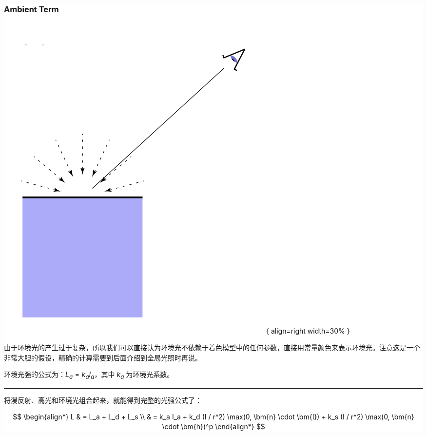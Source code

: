 
### Ambient Term

![](images/lec5/15.png){ align=right width=30% }

由于环境光的产生过于复杂，所以我们可以直接认为环境光不依赖于着色模型中的任何参数，直接用常量颜色来表示环境光。注意这是一个非常大胆的假设，精确的计算需要到后面介绍到全局光照时再说。

环境光强的公式为：$L_a = k_a I_a$，其中 $k_a$ 为环境光系数。

---
将漫反射、高光和环境光组合起来，就能得到完整的光强公式了：

$$
\begin{align*}
L & = L_a + L_d + L_s \\
& = k_a I_a + k_d (I / r^2) \max(0, \bm{n} \cdot \bm{I}) + k_s (I / r^2) \max(0, \bm{n} \cdot \bm{h})^p
\end{align*}
$$

<div style="text-align: center">